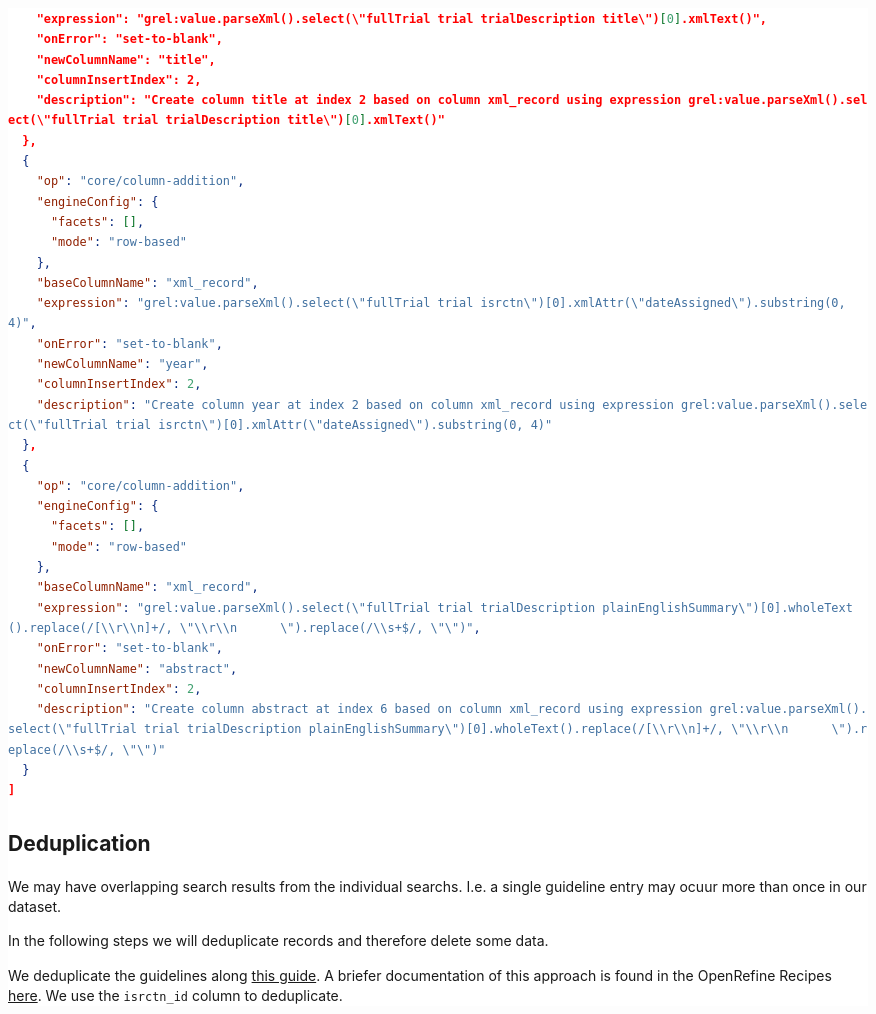 ```json
    "expression": "grel:value.parseXml().select(\"fullTrial trial trialDescription title\")[0].xmlText()",
    "onError": "set-to-blank",
    "newColumnName": "title",
    "columnInsertIndex": 2,
    "description": "Create column title at index 2 based on column xml_record using expression grel:value.parseXml().select(\"fullTrial trial trialDescription title\")[0].xmlText()"
  },
  {
    "op": "core/column-addition",
    "engineConfig": {
      "facets": [],
      "mode": "row-based"
    },
    "baseColumnName": "xml_record",
    "expression": "grel:value.parseXml().select(\"fullTrial trial isrctn\")[0].xmlAttr(\"dateAssigned\").substring(0, 4)",
    "onError": "set-to-blank",
    "newColumnName": "year",
    "columnInsertIndex": 2,
    "description": "Create column year at index 2 based on column xml_record using expression grel:value.parseXml().select(\"fullTrial trial isrctn\")[0].xmlAttr(\"dateAssigned\").substring(0, 4)"
  },
  {
    "op": "core/column-addition",
    "engineConfig": {
      "facets": [],
      "mode": "row-based"
    },
    "baseColumnName": "xml_record",
    "expression": "grel:value.parseXml().select(\"fullTrial trial trialDescription plainEnglishSummary\")[0].wholeText().replace(/[\\r\\n]+/, \"\\r\\n      \").replace(/\\s+$/, \"\")",
    "onError": "set-to-blank",
    "newColumnName": "abstract",
    "columnInsertIndex": 2,
    "description": "Create column abstract at index 6 based on column xml_record using expression grel:value.parseXml().select(\"fullTrial trial trialDescription plainEnglishSummary\")[0].wholeText().replace(/[\\r\\n]+/, \"\\r\\n      \").replace(/\\s+$/, \"\")"
  }
]

```

## Deduplication

We may have overlapping search results from the individual searchs. I.e. a single guideline entry may ocuur more than once in our dataset.

In the following steps we will deduplicate records and therefore delete some data.

We deduplicate the guidelines along [this guide](https://guides.library.illinois.edu/openrefine/duplicates). A briefer documentation of this approach is found in the OpenRefine Recipes [here](https://github.com/OpenRefine/OpenRefine/wiki/Recipes#removing-duplicate-rows-when-exact-values-are-found-in-a-column). We use the `isrctn_id` column to deduplicate.
